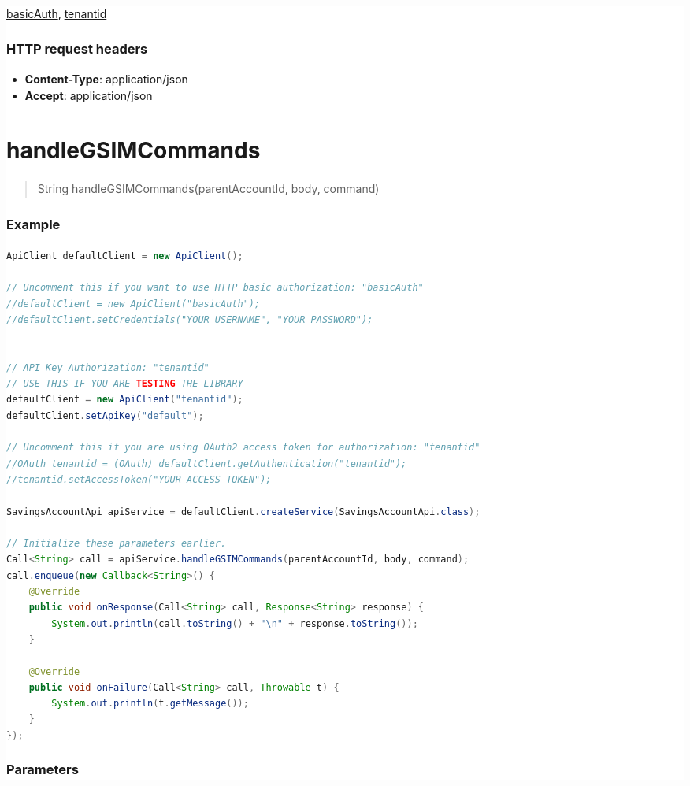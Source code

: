 [basicAuth](../README.md#basicAuth), [tenantid](../README.md#tenantid)

### HTTP request headers

 - **Content-Type**: application/json
 - **Accept**: application/json

<a name="handleGSIMCommands"></a>
# **handleGSIMCommands**
> String handleGSIMCommands(parentAccountId, body, command)



### Example
```java
ApiClient defaultClient = new ApiClient();

// Uncomment this if you want to use HTTP basic authorization: "basicAuth"
//defaultClient = new ApiClient("basicAuth");
//defaultClient.setCredentials("YOUR USERNAME", "YOUR PASSWORD");


// API Key Authorization: "tenantid"
// USE THIS IF YOU ARE TESTING THE LIBRARY
defaultClient = new ApiClient("tenantid");
defaultClient.setApiKey("default");

// Uncomment this if you are using OAuth2 access token for authorization: "tenantid"
//OAuth tenantid = (OAuth) defaultClient.getAuthentication("tenantid");
//tenantid.setAccessToken("YOUR ACCESS TOKEN");

SavingsAccountApi apiService = defaultClient.createService(SavingsAccountApi.class);

// Initialize these parameters earlier.
Call<String> call = apiService.handleGSIMCommands(parentAccountId, body, command);
call.enqueue(new Callback<String>() {
    @Override
    public void onResponse(Call<String> call, Response<String> response) {
        System.out.println(call.toString() + "\n" + response.toString());
    }

    @Override
    public void onFailure(Call<String> call, Throwable t) {
        System.out.println(t.getMessage());
    }
});

```

### Parameters
